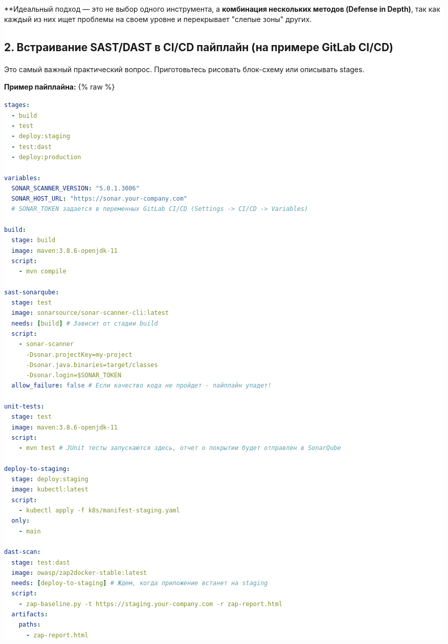 **Идеальный подход — это не выбор одного инструмента, а **комбинация нескольких методов (Defense in Depth)**, так как каждый из них ищет проблемы на своем уровне и перекрывает "слепые зоны" других.

## 2. Встраивание SAST/DAST в CI/CD пайплайн (на примере GitLab CI/CD)

Это самый важный практический вопрос. Приготовьтесь рисовать блок-схему или описывать stages.

**Пример пайплайна:**
{% raw %}
```yaml
stages:
  - build
  - test
  - deploy:staging
  - test:dast
  - deploy:production

variables:
  SONAR_SCANNER_VERSION: "5.0.1.3006"
  SONAR_HOST_URL: "https://sonar.your-company.com"
  # SONAR_TOKEN задается в переменных GitLab CI/CD (Settings -> CI/CD -> Variables)

build:
  stage: build
  image: maven:3.8.6-openjdk-11
  script:
    - mvn compile

sast-sonarqube:
  stage: test
  image: sonarsource/sonar-scanner-cli:latest
  needs: [build] # Зависит от стадии build
  script:
    - sonar-scanner
      -Dsonar.projectKey=my-project
      -Dsonar.java.binaries=target/classes
      -Dsonar.login=$SONAR_TOKEN
  allow_failure: false # Если качество кода не пройдет - пайплайн упадет!

unit-tests:
  stage: test
  image: maven:3.8.6-openjdk-11
  script:
    - mvn test # JUnit тесты запускаются здесь, отчет о покрытии будет отправлен в SonarQube

deploy-to-staging:
  stage: deploy:staging
  image: kubectl:latest
  script:
    - kubectl apply -f k8s/manifest-staging.yaml
  only:
    - main

dast-scan:
  stage: test:dast
  image: owasp/zap2docker-stable:latest
  needs: [deploy-to-staging] # Ждем, когда приложение встанет на staging
  script:
    - zap-baseline.py -t https://staging.your-company.com -r zap-report.html
  artifacts:
    paths:
      - zap-report.html
```